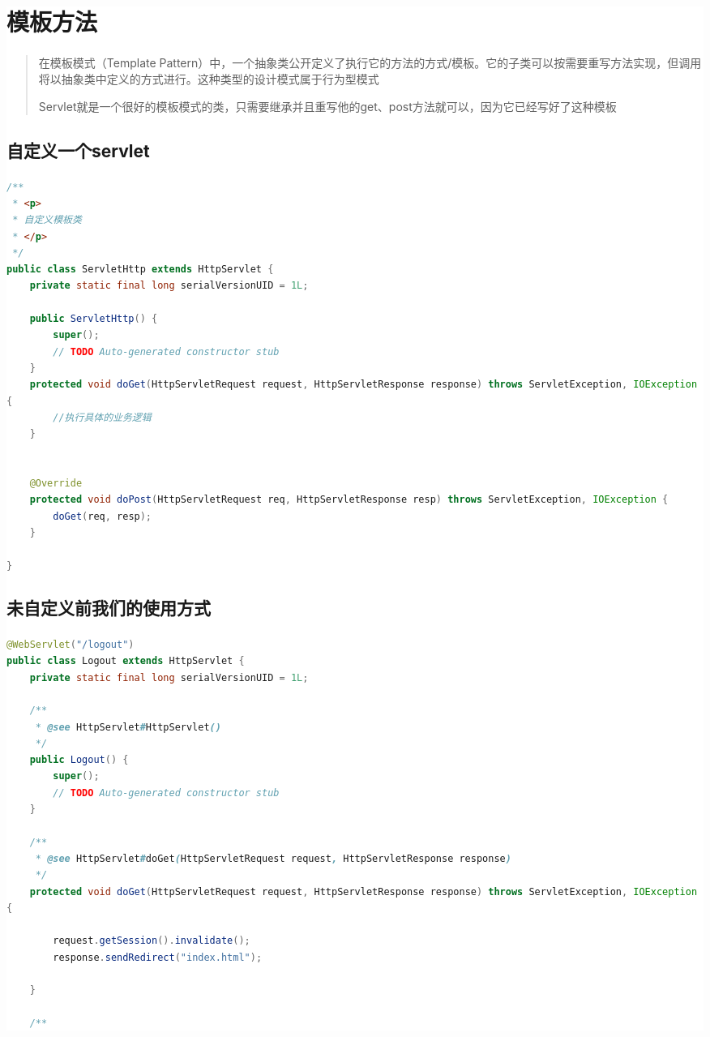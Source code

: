 # 模板方法

>在模板模式（Template Pattern）中，一个抽象类公开定义了执行它的方法的方式/模板。它的子类可以按需要重写方法实现，但调用将以抽象类中定义的方式进行。这种类型的设计模式属于行为型模式
>
>Servlet就是一个很好的模板模式的类，只需要继承并且重写他的get、post方法就可以，因为它已经写好了这种模板

## 自定义一个servlet

```java
/**
 * <p>
 * 自定义模板类
 * </p>
 */
public class ServletHttp extends HttpServlet {
    private static final long serialVersionUID = 1L;

    public ServletHttp() {
        super();
        // TODO Auto-generated constructor stub
    }
    protected void doGet(HttpServletRequest request, HttpServletResponse response) throws ServletException, IOException {
        //执行具体的业务逻辑
    }


    @Override
    protected void doPost(HttpServletRequest req, HttpServletResponse resp) throws ServletException, IOException {
        doGet(req, resp);
    }

}
```

## 未自定义前我们的使用方式

```java
@WebServlet("/logout")
public class Logout extends HttpServlet {
	private static final long serialVersionUID = 1L;
       
    /**
     * @see HttpServlet#HttpServlet()
     */
    public Logout() {
        super();
        // TODO Auto-generated constructor stub
    }

	/**
	 * @see HttpServlet#doGet(HttpServletRequest request, HttpServletResponse response)
	 */
	protected void doGet(HttpServletRequest request, HttpServletResponse response) throws ServletException, IOException {

		request.getSession().invalidate();
		response.sendRedirect("index.html");
		
	}

	/**
```
